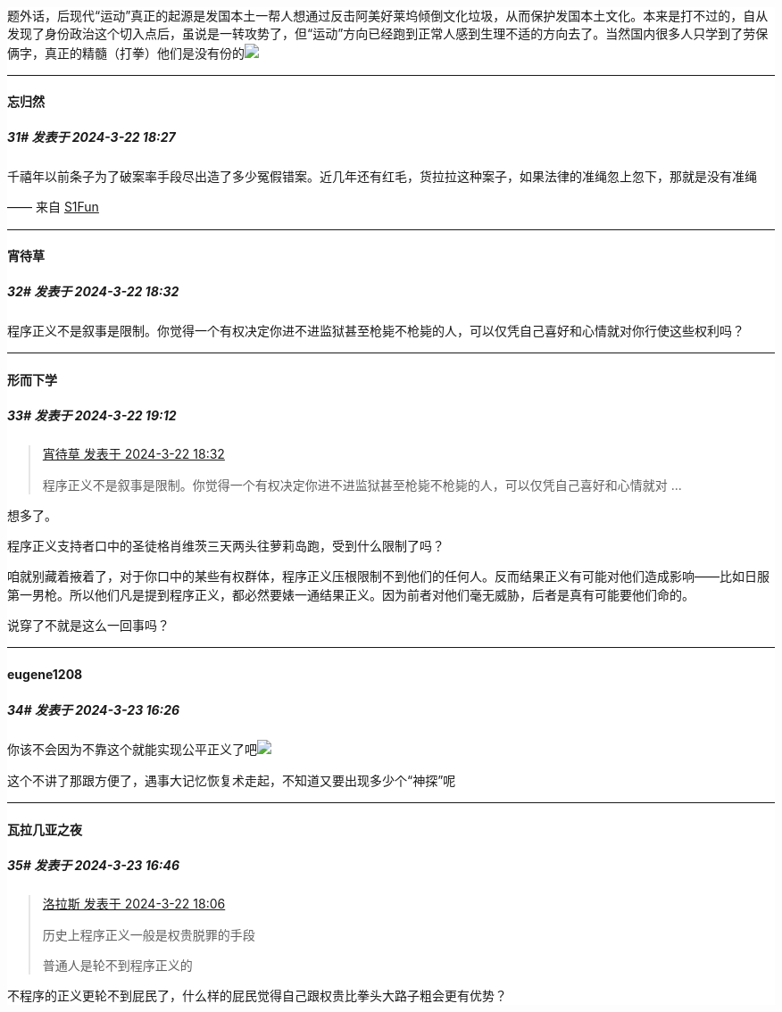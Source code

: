 题外话，后现代“运动”真正的起源是发国本土一帮人想通过反击阿美好莱坞倾倒文化垃圾，从而保护发国本土文化。本来是打不过的，自从发现了身份政治这个切入点后，虽说是一转攻势了，但“运动”方向已经跑到正常人感到生理不适的方向去了。当然国内很多人只学到了劳保俩字，真正的精髓（打拳）他们是没有份的<img src="https://static.saraba1st.com/image/smiley/face2017/067.png" referrerpolicy="no-referrer">

*****

####  忘归然  
##### 31#       发表于 2024-3-22 18:27

千禧年以前条子为了破案率手段尽出造了多少冤假错案。近几年还有红毛，货拉拉这种案子，如果法律的准绳忽上忽下，那就是没有准绳

—— 来自 [S1Fun](https://s1fun.koalcat.com)

*****

####  宵待草  
##### 32#       发表于 2024-3-22 18:32

程序正义不是叙事是限制。你觉得一个有权决定你进不进监狱甚至枪毙不枪毙的人，可以仅凭自己喜好和心情就对你行使这些权利吗？

*****

####  形而下学  
##### 33#       发表于 2024-3-22 19:12

<blockquote><a href="httphttps://bbs.saraba1st.com/2b/forum.php?mod=redirect&amp;goto=findpost&amp;pid=64339778&amp;ptid=2176628" target="_blank">宵待草 发表于 2024-3-22 18:32</a>

程序正义不是叙事是限制。你觉得一个有权决定你进不进监狱甚至枪毙不枪毙的人，可以仅凭自己喜好和心情就对 ...</blockquote>
想多了。

程序正义支持者口中的圣徒格肖维茨三天两头往萝莉岛跑，受到什么限制了吗？

咱就别藏着掖着了，对于你口中的某些有权群体，程序正义压根限制不到他们的任何人。反而结果正义有可能对他们造成影响——比如日服第一男枪。所以他们凡是提到程序正义，都必然要婊一通结果正义。因为前者对他们毫无威胁，后者是真有可能要他们命的。

说穿了不就是这么一回事吗？

*****

####  eugene1208  
##### 34#       发表于 2024-3-23 16:26

你该不会因为不靠这个就能实现公平正义了吧<img src="https://static.saraba1st.com/image/smiley/face2017/065.png" referrerpolicy="no-referrer">

这个不讲了那跟方便了，遇事大记忆恢复术走起，不知道又要出现多少个“神探”呢

*****

####  瓦拉几亚之夜  
##### 35#       发表于 2024-3-23 16:46

<blockquote><a href="httphttps://bbs.saraba1st.com/2b/forum.php?mod=redirect&amp;goto=findpost&amp;pid=64339511&amp;ptid=2176628" target="_blank">洛拉斯 发表于 2024-3-22 18:06</a>

历史上程序正义一般是权贵脱罪的手段

普通人是轮不到程序正义的</blockquote>
不程序的正义更轮不到屁民了，什么样的屁民觉得自己跟权贵比拳头大路子粗会更有优势？
